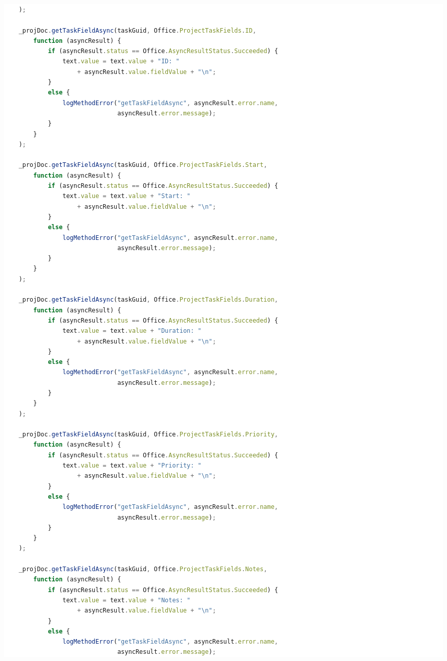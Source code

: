 ```js
    );

    _projDoc.getTaskFieldAsync(taskGuid, Office.ProjectTaskFields.ID,
        function (asyncResult) {
            if (asyncResult.status == Office.AsyncResultStatus.Succeeded) {
                text.value = text.value + "ID: "
                    + asyncResult.value.fieldValue + "\n";
            }
            else {
                logMethodError("getTaskFieldAsync", asyncResult.error.name,
                               asyncResult.error.message);
            }
        }
    );

    _projDoc.getTaskFieldAsync(taskGuid, Office.ProjectTaskFields.Start,
        function (asyncResult) {
            if (asyncResult.status == Office.AsyncResultStatus.Succeeded) {
                text.value = text.value + "Start: "
                    + asyncResult.value.fieldValue + "\n";
            }
            else {
                logMethodError("getTaskFieldAsync", asyncResult.error.name,
                               asyncResult.error.message);
            }
        }
    );

    _projDoc.getTaskFieldAsync(taskGuid, Office.ProjectTaskFields.Duration,
        function (asyncResult) {
            if (asyncResult.status == Office.AsyncResultStatus.Succeeded) {
                text.value = text.value + "Duration: "
                    + asyncResult.value.fieldValue + "\n";
            }
            else {
                logMethodError("getTaskFieldAsync", asyncResult.error.name,
                               asyncResult.error.message);
            }
        }
    );

    _projDoc.getTaskFieldAsync(taskGuid, Office.ProjectTaskFields.Priority,
        function (asyncResult) {
            if (asyncResult.status == Office.AsyncResultStatus.Succeeded) {
                text.value = text.value + "Priority: "
                    + asyncResult.value.fieldValue + "\n";
            }
            else {
                logMethodError("getTaskFieldAsync", asyncResult.error.name,
                               asyncResult.error.message);
            }
        }
    );

    _projDoc.getTaskFieldAsync(taskGuid, Office.ProjectTaskFields.Notes,
        function (asyncResult) {
            if (asyncResult.status == Office.AsyncResultStatus.Succeeded) {
                text.value = text.value + "Notes: "
                    + asyncResult.value.fieldValue + "\n";
            }
            else {
                logMethodError("getTaskFieldAsync", asyncResult.error.name,
                               asyncResult.error.message);
```